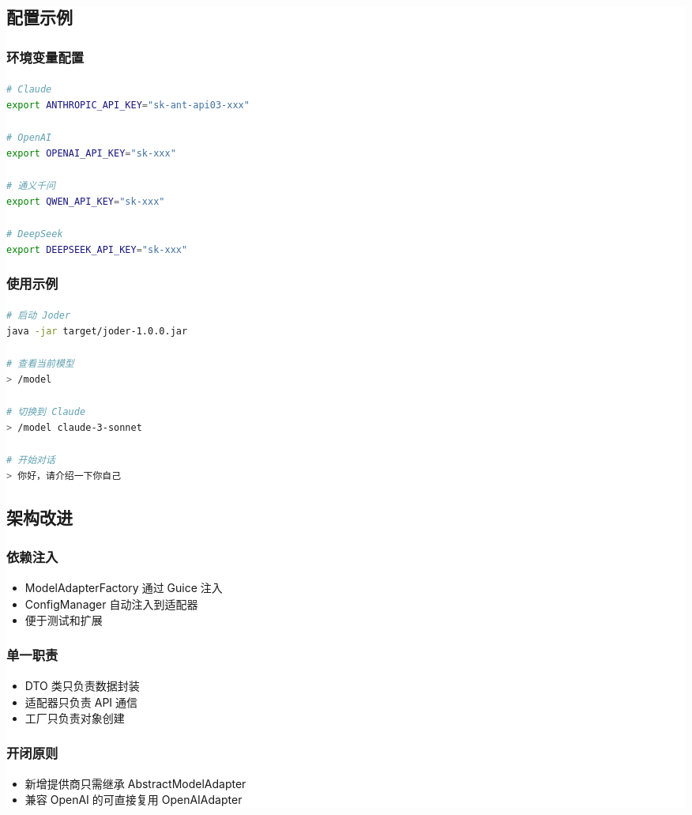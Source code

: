 ## 配置示例

### 环境变量配置

```bash
# Claude
export ANTHROPIC_API_KEY="sk-ant-api03-xxx"

# OpenAI
export OPENAI_API_KEY="sk-xxx"

# 通义千问
export QWEN_API_KEY="sk-xxx"

# DeepSeek
export DEEPSEEK_API_KEY="sk-xxx"
```

### 使用示例

```bash
# 启动 Joder
java -jar target/joder-1.0.0.jar

# 查看当前模型
> /model

# 切换到 Claude
> /model claude-3-sonnet

# 开始对话
> 你好，请介绍一下你自己
```

## 架构改进

### 依赖注入
- ModelAdapterFactory 通过 Guice 注入
- ConfigManager 自动注入到适配器
- 便于测试和扩展

### 单一职责
- DTO 类只负责数据封装
- 适配器只负责 API 通信
- 工厂只负责对象创建

### 开闭原则
- 新增提供商只需继承 AbstractModelAdapter
- 兼容 OpenAI 的可直接复用 OpenAIAdapter
